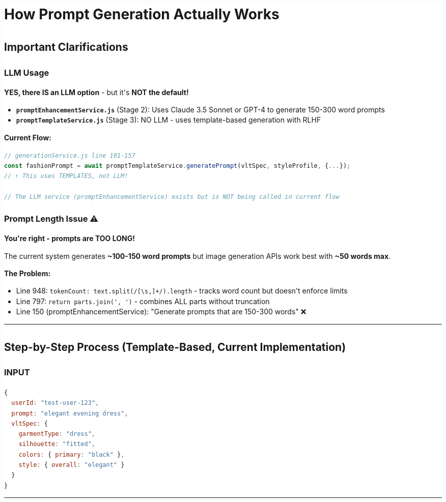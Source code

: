 # How Prompt Generation Actually Works

## Important Clarifications

### LLM Usage
**YES, there IS an LLM option** - but it's **NOT the default!**

- **`promptEnhancementService.js`** (Stage 2): Uses Claude 3.5 Sonnet or GPT-4 to generate 150-300 word prompts
- **`promptTemplateService.js`** (Stage 3): NO LLM - uses template-based generation with RLHF

**Current Flow:**
```javascript
// generationService.js line 101-157
const fashionPrompt = await promptTemplateService.generatePrompt(vltSpec, styleProfile, {...});
// ↑ This uses TEMPLATES, not LLM!

// The LLM service (promptEnhancementService) exists but is NOT being called in current flow
```

### Prompt Length Issue ⚠️
**You're right - prompts are TOO LONG!**

The current system generates **~100-150 word prompts** but image generation APIs work best with **~50 words max**.

**The Problem:**
- Line 948: `tokenCount: text.split(/[\s,]+/).length` - tracks word count but doesn't enforce limits
- Line 797: `return parts.join(', ')` - combines ALL parts without truncation
- Line 150 (promptEnhancementService): "Generate prompts that are 150-300 words" ❌

---

## Step-by-Step Process (Template-Based, Current Implementation)

### INPUT
```javascript
{
  userId: "test-user-123",
  prompt: "elegant evening dress",
  vltSpec: {
    garmentType: "dress",
    silhouette: "fitted",
    colors: { primary: "black" },
    style: { overall: "elegant" }
  }
}
```

---